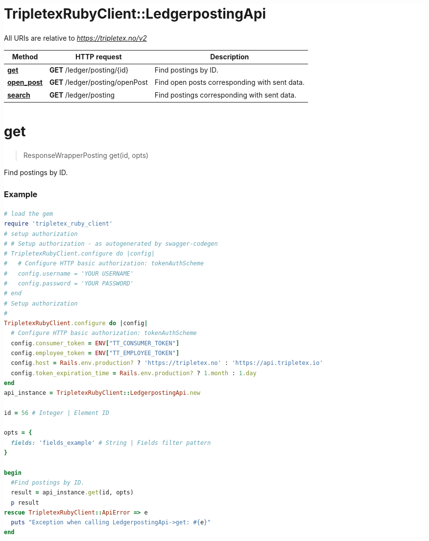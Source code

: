 # TripletexRubyClient::LedgerpostingApi

All URIs are relative to *https://tripletex.no/v2*

Method | HTTP request | Description
------------- | ------------- | -------------
[**get**](LedgerpostingApi.md#get) | **GET** /ledger/posting/{id} | Find postings by ID.
[**open_post**](LedgerpostingApi.md#open_post) | **GET** /ledger/posting/openPost | Find open posts corresponding with sent data.
[**search**](LedgerpostingApi.md#search) | **GET** /ledger/posting | Find postings corresponding with sent data.


# **get**
> ResponseWrapperPosting get(id, opts)

Find postings by ID.



### Example
```ruby
# load the gem
require 'tripletex_ruby_client'
# setup authorization
# # Setup authorization - as autogenerated by swagger-codegen
# TripletexRubyClient.configure do |config|
#   # Configure HTTP basic authorization: tokenAuthScheme
#   config.username = 'YOUR USERNAME'
#   config.password = 'YOUR PASSWORD'
# end
# Setup authorization
# 
TripletexRubyClient.configure do |config|
  # Configure HTTP basic authorization: tokenAuthScheme
  config.consumer_token = ENV["TT_CONSUMER_TOKEN"]
  config.employee_token = ENV["TT_EMPLOYEE_TOKEN"]
  config.host = Rails.env.production? ? 'https://tripletex.no' : 'https://api.tripletex.io'
  config.token_expiration_time = Rails.env.production? ? 1.month : 1.day
end
api_instance = TripletexRubyClient::LedgerpostingApi.new

id = 56 # Integer | Element ID

opts = { 
  fields: 'fields_example' # String | Fields filter pattern
}

begin
  #Find postings by ID.
  result = api_instance.get(id, opts)
  p result
rescue TripletexRubyClient::ApiError => e
  puts "Exception when calling LedgerpostingApi->get: #{e}"
end
```
